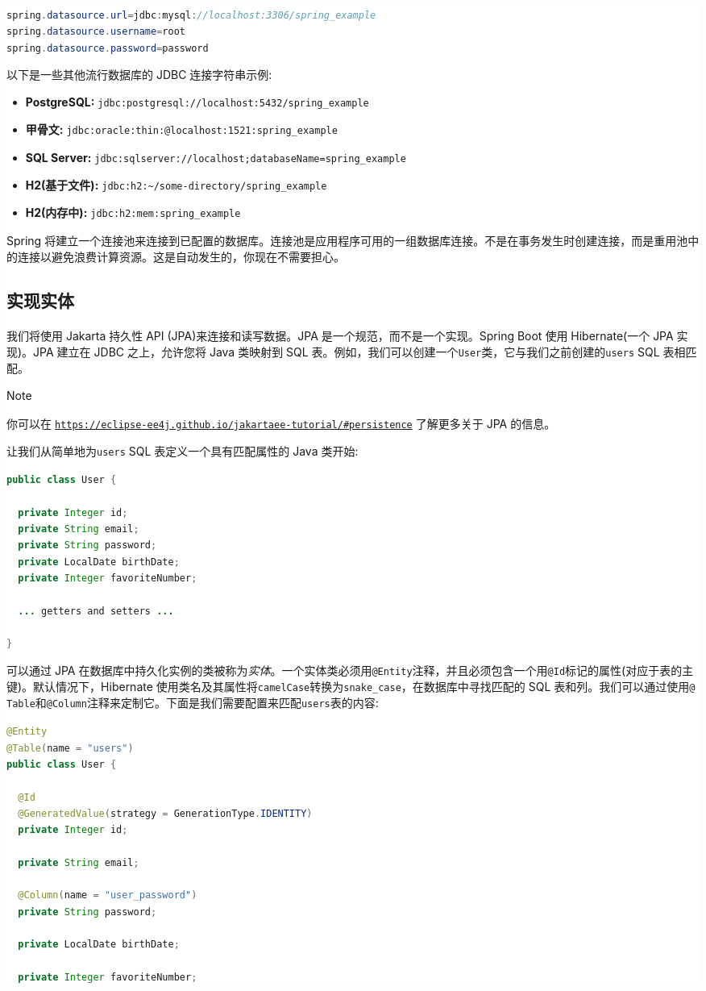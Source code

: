 ```java
spring.datasource.url=jdbc:mysql://localhost:3306/spring_example
spring.datasource.username=root
spring.datasource.password=password

```

以下是一些其他流行数据库的 JDBC 连接字符串示例:

*   **PostgreSQL:** `jdbc:postgresql://localhost:5432/spring_example`

*   **甲骨文:** `jdbc:oracle:thin:@localhost:1521:spring_example`

*   **SQL Server:** `jdbc:sqlserver://localhost;databaseName=spring_example`

*   **H2(基于文件):** `jdbc:h2:~/some-directory/spring_example`

*   **H2(内存中):** `jdbc:h2:mem:spring_example`

Spring 将建立一个连接池来连接到已配置的数据库。连接池是应用程序可用的一组数据库连接。不是在事务发生时创建连接，而是重用池中的连接以避免浪费计算资源。这是自动发生的，你现在不需要担心。

## 实现实体

我们将使用 Jakarta 持久性 API (JPA)来连接和读写数据。JPA 是一个规范，而不是一个实现。Spring Boot 使用 Hibernate(一个 JPA 实现)。JPA 建立在 JDBC 之上，允许您将 Java 类映射到 SQL 表。例如，我们可以创建一个`User`类，它与我们之前创建的`users` SQL 表相匹配。

Note

你可以在 [`https://eclipse-ee4j.github.io/jakartaee-tutorial/#persistence`](https://eclipse-ee4j.github.io/jakartaee-tutorial/%2523persistence) 了解更多关于 JPA 的信息。

让我们从简单地为`users` SQL 表定义一个具有匹配属性的 Java 类开始:

```java
public class User {

  private Integer id;
  private String email;
  private String password;
  private LocalDate birthDate;
  private Integer favoriteNumber;

  ... getters and setters ...

}

```

可以通过 JPA 在数据库中持久化实例的类被称为*实体*。一个实体类必须用`@Entity`注释，并且必须包含一个用`@Id`标记的属性(对应于表的主键)。默认情况下，Hibernate 使用类名及其属性将`camelCase`转换为`snake_case`，在数据库中寻找匹配的 SQL 表和列。我们可以通过使用`@Table`和`@Column`注释来定制它。下面是我们需要配置来匹配`users`表的内容:

```java
@Entity
@Table(name = "users")
public class User {

  @Id
  @GeneratedValue(strategy = GenerationType.IDENTITY)
  private Integer id;

  private String email;

  @Column(name = "user_password")
  private String password;

  private LocalDate birthDate;

  private Integer favoriteNumber;

```